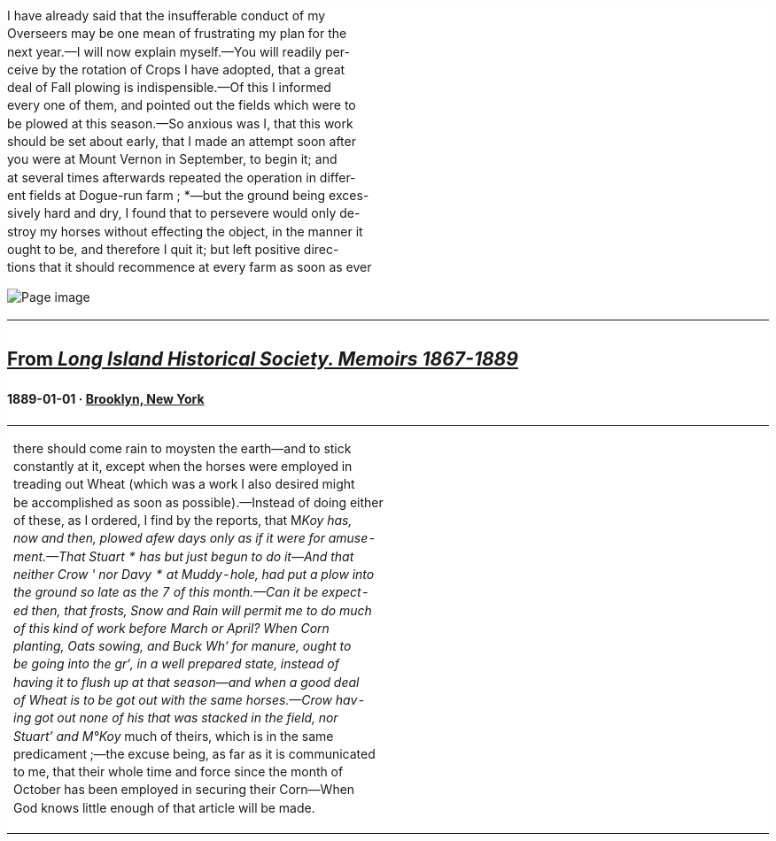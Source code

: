 I have already said that the insufferable conduct of my  
Overseers may be one mean of frustrating my plan for the  
next year.—I will now explain myself.—You will readily per-  
ceive by the rotation of Crops I have adopted, that a great  
deal of Fall plowing is indispensible.—Of this I informed  
every one of them, and pointed out the fields which were to  
be plowed at this season.—So anxious was I, that this work  
should be set about early, that I made an attempt soon after  
you were at Mount Vernon in September, to begin it; and  
at several times afterwards repeated the operation in differ-  
ent fields at Dogue-run farm ; *—but the ground being exces-  
sively hard and dry, I found that to persevere would only de-  
stroy my horses without effecting the object, in the manner it  
ought to be, and therefore I quit it; but left positive direc-  
tions that it should recommence at every farm as soon as ever
</td><td style="width: 50%; max-height: 75%; margin: auto; display: block;">
<img alt="Page image" src="https://iiif.archive.org/image/iiif/2/sim_long-island-historical-society-memoirs_1889_4%2Fsim_long-island-historical-society-memoirs_1889_4_jp2.zip%2Fsim_long-island-historical-society-memoirs_1889_4_jp2%2Fsim_long-island-historical-society-memoirs_1889_4_0112.jp2/pct:17.286751361161524,38.62885462555066,60.254083484573506,41.16189427312775/,600/0/default.jpg"/>
</td>
</tr></table>

---

## [From _Long Island Historical Society. Memoirs 1867-1889_](https://archive.org/details/sim_long-island-historical-society-memoirs_1889_4/page/n114/mode/1up?view=theater)

#### 1889-01-01 &middot; [Brooklyn, New York](http://dbpedia.org/resource/Brooklyn)

<table style="width: 100%;"><tr><td style="width: 50%">

  
  
there should come rain to moysten the earth—and to stick  
constantly at it, except when the horses were employed in  
treading out Wheat (which was a work I also desired might  
be accomplished as soon as possible).—Instead of doing either  
of these, as I ordered, I find by the reports, that M*Koy has,  
now and then, plowed afew days only as if it were for amuse-  
ment.—That Stuart * has but just begun to do it—And that  
neither Crow &#x27; nor Davy * at Muddy-hole, had put a plow into  
the ground so late as the 7 of this month.—Can it be expect-  
ed then, that frosts, Snow and Rain will permit me to do much  
of this kind of work before March or April? When Corn  
planting, Oats sowing, and Buck Wh‘ for manure, ought to  
be going into the gr‘, in a well prepared state, instead of  
having it to flush up at that season—and when a good deal  
of Wheat is to be got out with the same horses.—Crow hav-  
ing got out none of his that was stacked in the field, nor  
Stuart’ and M°Koy* much of theirs, which is in the same  
predicament ;—the excuse being, as far as it is communicated  
to me, that their whole time and force since the month of  
October has been employed in securing their Corn—When  
God knows little enough of that article will be made.  
  